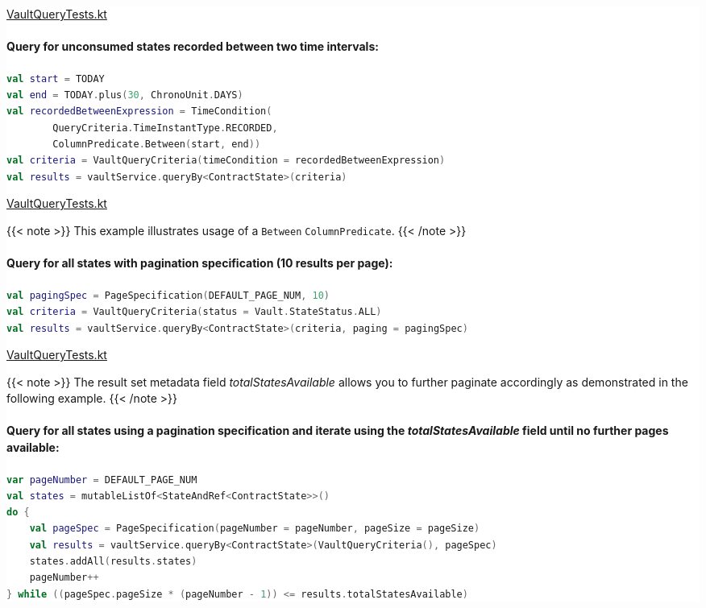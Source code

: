 [VaultQueryTests.kt](https://github.com/corda/corda/blob/release/os/4.8/node/src/test/kotlin/net/corda/node/services/vault/VaultQueryTests.kt)

#### Query for unconsumed states recorded between two time intervals:

```kotlin
val start = TODAY
val end = TODAY.plus(30, ChronoUnit.DAYS)
val recordedBetweenExpression = TimeCondition(
        QueryCriteria.TimeInstantType.RECORDED,
        ColumnPredicate.Between(start, end))
val criteria = VaultQueryCriteria(timeCondition = recordedBetweenExpression)
val results = vaultService.queryBy<ContractState>(criteria)

```

[VaultQueryTests.kt](https://github.com/corda/corda/blob/release/os/4.8/node/src/test/kotlin/net/corda/node/services/vault/VaultQueryTests.kt)

{{< note >}}
This example illustrates usage of a `Between` `ColumnPredicate`.
{{< /note >}}

#### Query for all states with pagination specification (10 results per page):

```kotlin
val pagingSpec = PageSpecification(DEFAULT_PAGE_NUM, 10)
val criteria = VaultQueryCriteria(status = Vault.StateStatus.ALL)
val results = vaultService.queryBy<ContractState>(criteria, paging = pagingSpec)

```

[VaultQueryTests.kt](https://github.com/corda/corda/blob/release/os/4.8/node/src/test/kotlin/net/corda/node/services/vault/VaultQueryTests.kt)

{{< note >}}
The result set metadata field *totalStatesAvailable* allows you to further paginate accordingly as
demonstrated in the following example.
{{< /note >}}

#### Query for all states using a pagination specification and iterate using the *totalStatesAvailable* field until no further pages available:

```kotlin
var pageNumber = DEFAULT_PAGE_NUM
val states = mutableListOf<StateAndRef<ContractState>>()
do {
    val pageSpec = PageSpecification(pageNumber = pageNumber, pageSize = pageSize)
    val results = vaultService.queryBy<ContractState>(VaultQueryCriteria(), pageSpec)
    states.addAll(results.states)
    pageNumber++
} while ((pageSpec.pageSize * (pageNumber - 1)) <= results.totalStatesAvailable)

```
